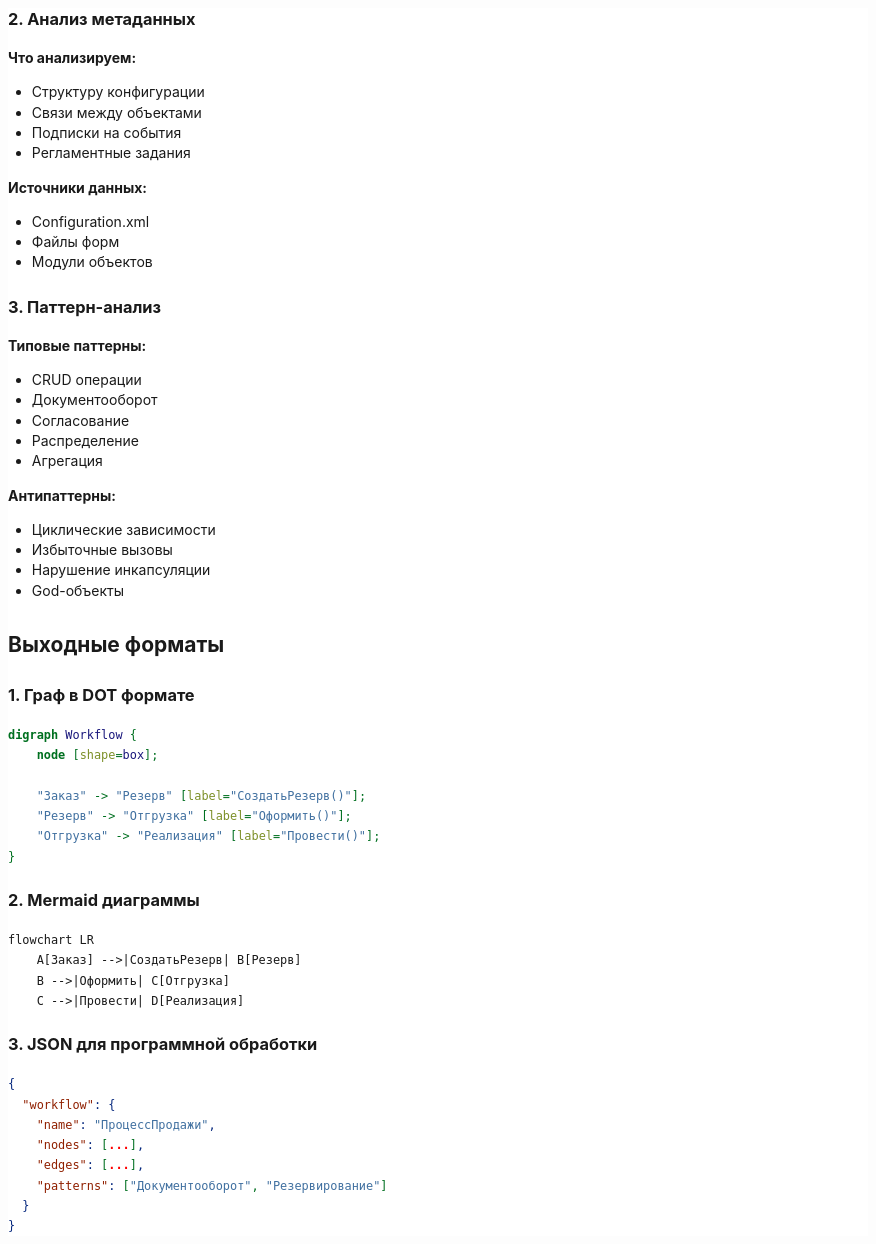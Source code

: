 ### 2. Анализ метаданных

**Что анализируем:**
- Структуру конфигурации
- Связи между объектами
- Подписки на события
- Регламентные задания

**Источники данных:**
- Configuration.xml
- Файлы форм
- Модули объектов

### 3. Паттерн-анализ

**Типовые паттерны:**
- CRUD операции
- Документооборот
- Согласование
- Распределение
- Агрегация

**Антипаттерны:**
- Циклические зависимости
- Избыточные вызовы
- Нарушение инкапсуляции
- God-объекты

## Выходные форматы

### 1. Граф в DOT формате
```dot
digraph Workflow {
    node [shape=box];
    
    "Заказ" -> "Резерв" [label="СоздатьРезерв()"];
    "Резерв" -> "Отгрузка" [label="Оформить()"];
    "Отгрузка" -> "Реализация" [label="Провести()"];
}
```

### 2. Mermaid диаграммы
```mermaid
flowchart LR
    A[Заказ] -->|СоздатьРезерв| B[Резерв]
    B -->|Оформить| C[Отгрузка]
    C -->|Провести| D[Реализация]
```

### 3. JSON для программной обработки
```json
{
  "workflow": {
    "name": "ПроцессПродажи",
    "nodes": [...],
    "edges": [...],
    "patterns": ["Документооборот", "Резервирование"]
  }
}
```
